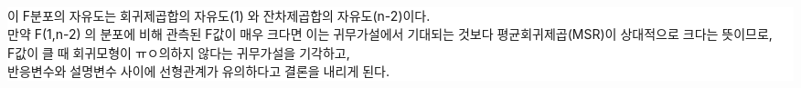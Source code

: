 이 F분포의 자유도는 회귀제곱합의 자유도(1) 와 잔차제곱합의 자유도(n-2)이다. <br>
만약 F(1,n-2) 의 분포에 비해 관측된 F값이 매우 크다면 이는 귀무가설에서 기대되는 것보다 평균회귀제곱(MSR)이 상대적으로 크다는 뜻이므로, <br>
F값이 클 때 회귀모형이 ㅠㅇ의하지 않다는 귀무가설을 기각하고, <br>
반응변수와 설명변수 사이에 선형관계가 유의하다고 결론을 내리게 된다.




```python

```
